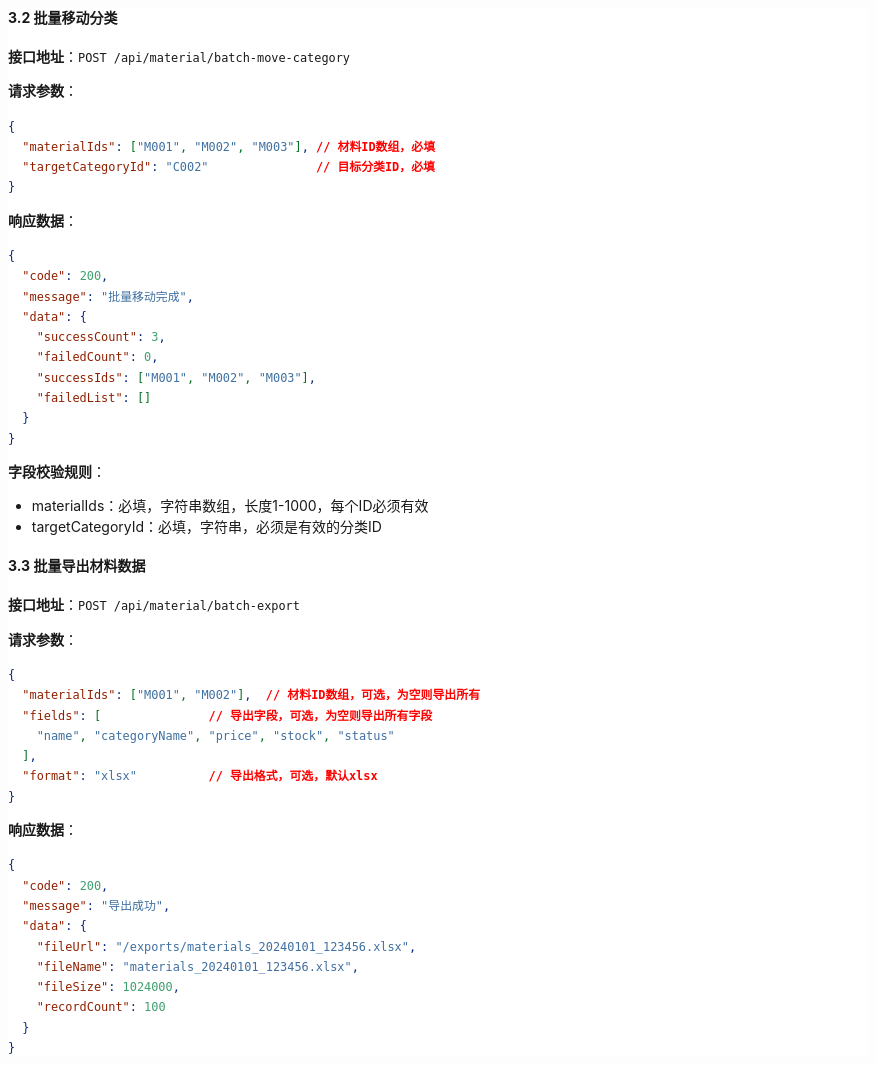 #### 3.2 批量移动分类
**接口地址**：`POST /api/material/batch-move-category`

**请求参数**：
```json
{
  "materialIds": ["M001", "M002", "M003"], // 材料ID数组，必填
  "targetCategoryId": "C002"               // 目标分类ID，必填
}
```

**响应数据**：
```json
{
  "code": 200,
  "message": "批量移动完成",
  "data": {
    "successCount": 3,
    "failedCount": 0,
    "successIds": ["M001", "M002", "M003"],
    "failedList": []
  }
}
```

**字段校验规则**：
- materialIds：必填，字符串数组，长度1-1000，每个ID必须有效
- targetCategoryId：必填，字符串，必须是有效的分类ID

#### 3.3 批量导出材料数据
**接口地址**：`POST /api/material/batch-export`

**请求参数**：
```json
{
  "materialIds": ["M001", "M002"],  // 材料ID数组，可选，为空则导出所有
  "fields": [               // 导出字段，可选，为空则导出所有字段
    "name", "categoryName", "price", "stock", "status"
  ],
  "format": "xlsx"          // 导出格式，可选，默认xlsx
}
```

**响应数据**：
```json
{
  "code": 200,
  "message": "导出成功",
  "data": {
    "fileUrl": "/exports/materials_20240101_123456.xlsx",
    "fileName": "materials_20240101_123456.xlsx",
    "fileSize": 1024000,
    "recordCount": 100
  }
}
```
